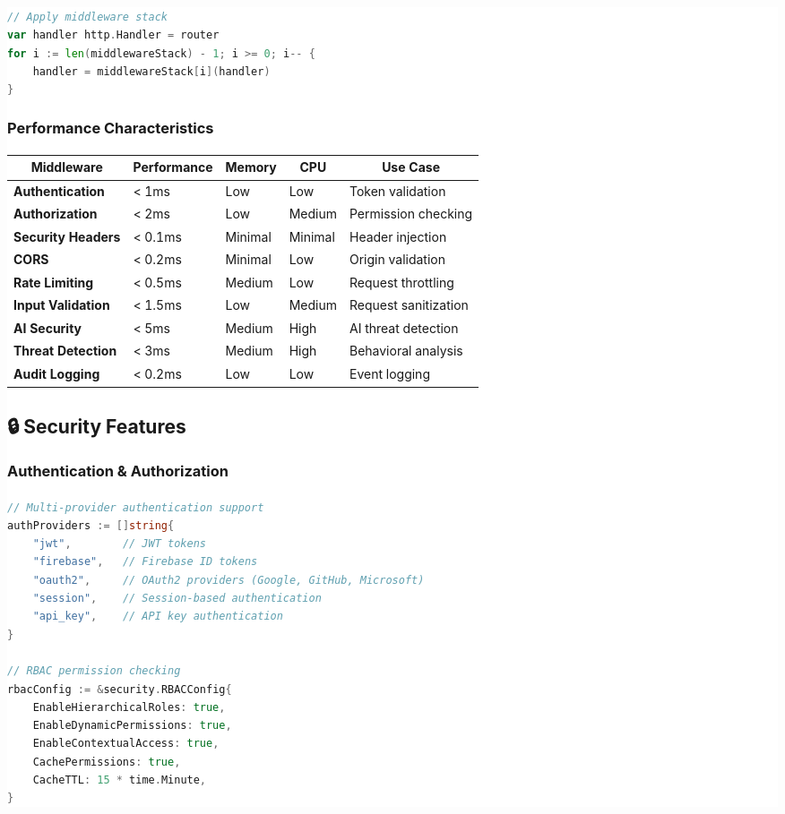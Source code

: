 ```go
// Apply middleware stack
var handler http.Handler = router
for i := len(middlewareStack) - 1; i >= 0; i-- {
    handler = middlewareStack[i](handler)
}
```

### Performance Characteristics

| Middleware | Performance | Memory | CPU | Use Case |
|------------|-------------|--------|-----|----------|
| **Authentication** | < 1ms | Low | Low | Token validation |
| **Authorization** | < 2ms | Low | Medium | Permission checking |
| **Security Headers** | < 0.1ms | Minimal | Minimal | Header injection |
| **CORS** | < 0.2ms | Minimal | Low | Origin validation |
| **Rate Limiting** | < 0.5ms | Medium | Low | Request throttling |
| **Input Validation** | < 1.5ms | Low | Medium | Request sanitization |
| **AI Security** | < 5ms | Medium | High | AI threat detection |
| **Threat Detection** | < 3ms | Medium | High | Behavioral analysis |
| **Audit Logging** | < 0.2ms | Low | Low | Event logging |

## 🔒 **Security Features**

### Authentication & Authorization

```go
// Multi-provider authentication support
authProviders := []string{
    "jwt",        // JWT tokens
    "firebase",   // Firebase ID tokens
    "oauth2",     // OAuth2 providers (Google, GitHub, Microsoft)
    "session",    // Session-based authentication
    "api_key",    // API key authentication
}

// RBAC permission checking
rbacConfig := &security.RBACConfig{
    EnableHierarchicalRoles: true,
    EnableDynamicPermissions: true,
    EnableContextualAccess: true,
    CachePermissions: true,
    CacheTTL: 15 * time.Minute,
}
```
